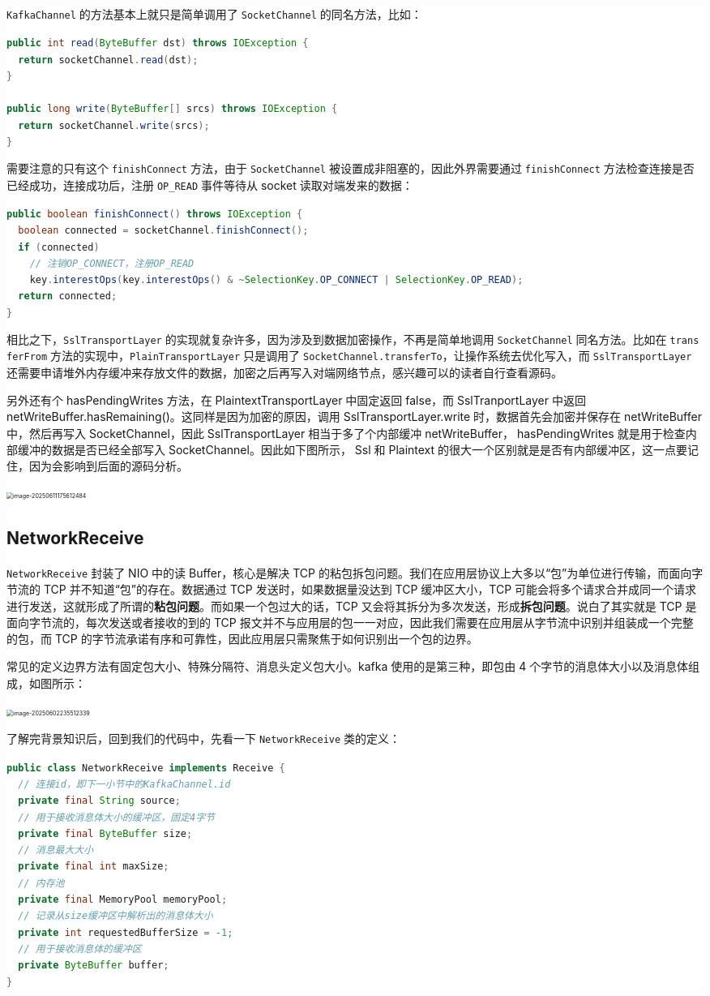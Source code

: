 `KafkaChannel` 的方法基本上就只是简单调用了 `SocketChannel` 的同名方法，比如：

``` java
public int read(ByteBuffer dst) throws IOException {
  return socketChannel.read(dst);
}

public long write(ByteBuffer[] srcs) throws IOException {
  return socketChannel.write(srcs);
}
```

需要注意的只有这个 `finishConnect` 方法，由于 `SocketChannel` 被设置成非阻塞的，因此外界需要通过 `finishConnect` 方法检查连接是否已经成功，连接成功后，注册 `OP_READ` 事件等待从 socket 读取对端发来的数据：

``` java
public boolean finishConnect() throws IOException {
  boolean connected = socketChannel.finishConnect();
  if (connected)
    // 注销OP_CONNECT，注册OP_READ
    key.interestOps(key.interestOps() & ~SelectionKey.OP_CONNECT | SelectionKey.OP_READ);
  return connected;
}
```

相比之下，`SslTransportLayer` 的实现就复杂许多，因为涉及到数据加密操作，不再是简单地调用 `SocketChannel` 同名方法。比如在 `transferFrom` 方法的实现中，`PlainTransportLayer` 只是调用了 `SocketChannel.transferTo`，让操作系统去优化写入，而 `SslTransportLayer` 还需要申请堆外内存缓冲来存放文件的数据，加密之后再写入对端网络节点，感兴趣可以的读者自行查看源码。

另外还有个 hasPendingWrites 方法，在 PlaintextTransportLayer 中固定返回 false，而 SslTranportLayer 中返回 netWriteBuffer.hasRemaining()。这同样是因为加密的原因，调用 SslTransportLayer.write 时，数据首先会加密并保存在 netWriteBuffer 中，然后再写入 SocketChannel，因此 SslTransportLayer 相当于多了个内部缓冲 netWriteBuffer， hasPendingWrites 就是用于检查内部缓冲的数据是否已经全部写入 SocketChannel。因此如下图所示， Ssl 和 Plaintext 的很大一个区别就是是否有内部缓冲区，这一点要记住，因为会影响到后面的源码分析。

<img src="https://cdn.jsdelivr.net/gh/NOS-AE/assets@main/img/image-20250611175612484.png" alt="image-20250611175612484" style="zoom:50%;" />

## NetworkReceive

`NetworkReceive` 封装了 NIO 中的读 Buffer，核心是解决 TCP 的粘包拆包问题。我们在应用层协议上大多以“包”为单位进行传输，而面向字节流的 TCP 并不知道“包”的存在。数据通过 TCP 发送时，如果数据量没达到 TCP 缓冲区大小，TCP 可能会将多个请求合并成同一个请求进行发送，这就形成了所谓的**粘包问题**。而如果一个包过大的话，TCP 又会将其拆分为多次发送，形成**拆包问题**。说白了其实就是 TCP 是面向字节流的，每次发送或者接收的到的 TCP 报文并不与应用层的包一一对应，因此我们需要在应用层从字节流中识别并组装成一个完整的包，而 TCP 的字节流承诺有序和可靠性，因此应用层只需聚焦于如何识别出一个包的边界。

常见的定义边界方法有固定包大小、特殊分隔符、消息头定义包大小。kafka 使用的是第三种，即包由 4 个字节的消息体大小以及消息体组成，如图所示：

<img src="https://cdn.jsdelivr.net/gh/NOS-AE/assets@main/img/image-20250602235512339.png" alt="image-20250602235512339" style="zoom:50%;" />

了解完背景知识后，回到我们的代码中，先看一下 `NetworkReceive` 类的定义：

``` java
public class NetworkReceive implements Receive {
  // 连接id，即下一小节中的KafkaChannel.id
  private final String source;
  // 用于接收消息体大小的缓冲区，固定4字节
  private final ByteBuffer size;
  // 消息最大大小
  private final int maxSize;
  // 内存池
  private final MemoryPool memoryPool;
  // 记录从size缓冲区中解析出的消息体大小
  private int requestedBufferSize = -1;
  // 用于接收消息体的缓冲区
  private ByteBuffer buffer;
}
```
